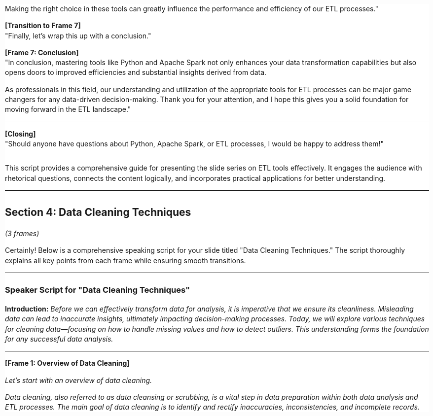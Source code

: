 Making the right choice in these tools can greatly influence the performance and efficiency of our ETL processes." 

**[Transition to Frame 7]**  
"Finally, let’s wrap this up with a conclusion."

**[Frame 7: Conclusion]**  
"In conclusion, mastering tools like Python and Apache Spark not only enhances your data transformation capabilities but also opens doors to improved efficiencies and substantial insights derived from data.

As professionals in this field, our understanding and utilization of the appropriate tools for ETL processes can be major game changers for any data-driven decision-making. Thank you for your attention, and I hope this gives you a solid foundation for moving forward in the ETL landscape."

---

**[Closing]**  
"Should anyone have questions about Python, Apache Spark, or ETL processes, I would be happy to address them!" 

--- 

This script provides a comprehensive guide for presenting the slide series on ETL tools effectively. It engages the audience with rhetorical questions, connects the content logically, and incorporates practical applications for better understanding.

---

## Section 4: Data Cleaning Techniques
*(3 frames)*

Certainly! Below is a comprehensive speaking script for your slide titled "Data Cleaning Techniques." The script thoroughly explains all key points from each frame while ensuring smooth transitions. 

---

### Speaker Script for "Data Cleaning Techniques"

**Introduction:**
*Before we can effectively transform data for analysis, it is imperative that we ensure its cleanliness. Misleading data can lead to inaccurate insights, ultimately impacting decision-making processes. Today, we will explore various techniques for cleaning data—focusing on how to handle missing values and how to detect outliers. This understanding forms the foundation for any successful data analysis.*

---

**[Frame 1: Overview of Data Cleaning]**

*Let’s start with an overview of data cleaning.*

*Data cleaning, also referred to as data cleansing or scrubbing, is a vital step in data preparation within both data analysis and ETL processes. The main goal of data cleaning is to identify and rectify inaccuracies, inconsistencies, and incomplete records.* 
